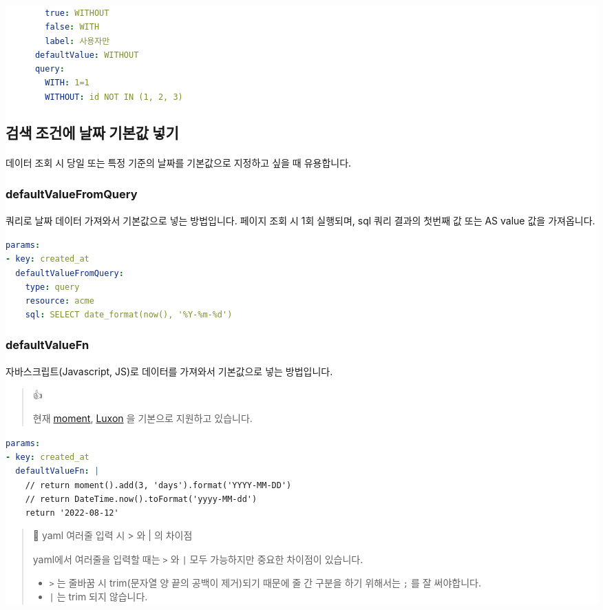 ```yaml
        true: WITHOUT
        false: WITH
        label: 사용자만
      defaultValue: WITHOUT
      query:
        WITH: 1=1
        WITHOUT: id NOT IN (1, 2, 3)
```

## 검색 조건에 날짜 기본값 넣기

데이터 조회 시 당일 또는 특정 기준의 날짜를 기본값으로 지정하고 싶을 때 유용합니다.

### defaultValueFromQuery

쿼리로 날짜 데이터 가져와서 기본값으로 넣는 방법입니다. 페이지 조회 시 1회 실행되며, sql 쿼리 결과의 첫번째 값 또는 AS value 값을 가져옵니다. 

```yaml
params:
- key: created_at
  defaultValueFromQuery:
    type: query
    resource: acme
    sql: SELECT date_format(now(), '%Y-%m-%d')
```

### defaultValueFn

자바스크립트(Javascript, JS)로 데이터를 가져와서 기본값으로 넣는 방법입니다. 

> 👍 
> 
> 현재 [moment](https://momentjs.com/), [Luxon](https://moment.github.io/luxon/#/?id=luxon) 을 기본으로 지원하고 있습니다.

```yaml
params:
- key: created_at
  defaultValueFn: |
    // return moment().add(3, 'days').format('YYYY-MM-DD')
    // return DateTime.now().toFormat('yyyy-MM-dd')
    return '2022-08-12'
```

> 📘 yaml 여러줄 입력 시 > 와 | 의 차이점
> 
> yaml에서 여러줄을 입력할 때는 `>` 와 `|` 모두 가능하지만 중요한 차이점이 있습니다. 
> 
> - `>` 는 줄바꿈 시 trim(문자열 양 끝의 공백이 제거)되기 때문에 줄 간 구분을 하기 위해서는 `;` 를 잘 써야합니다. 
> - `|` 는 trim 되지 않습니다.